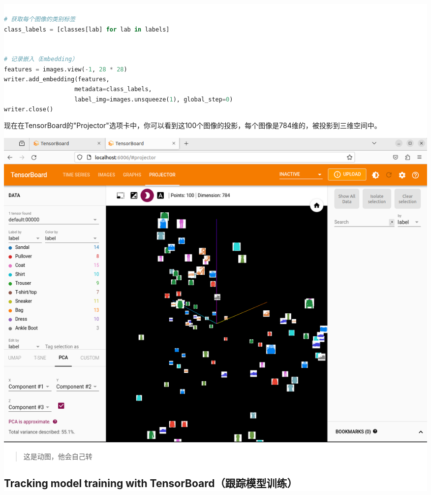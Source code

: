 ```python

# 获取每个图像的类别标签
class_labels = [classes[lab] for lab in labels]


# 记录嵌入（Embedding）
features = images.view(-1, 28 * 28)
writer.add_embedding(features,
                    metadata=class_labels,
                    label_img=images.unsqueeze(1), global_step=0)
writer.close()
```

现在在TensorBoard的"Projector"选项卡中，你可以看到这100个图像的投影，每个图像是784维的，被投影到三维空间中。

![](img/3d.png)

> 这是动图，他会自己转

## Tracking model training with TensorBoard（跟踪模型训练）
